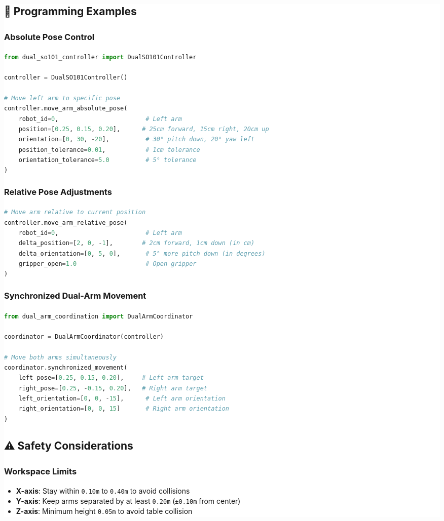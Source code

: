 ## 🔧 Programming Examples

### Absolute Pose Control
```python
from dual_so101_controller import DualSO101Controller

controller = DualSO101Controller()

# Move left arm to specific pose
controller.move_arm_absolute_pose(
    robot_id=0,                        # Left arm
    position=[0.25, 0.15, 0.20],      # 25cm forward, 15cm right, 20cm up
    orientation=[0, 30, -20],          # 30° pitch down, 20° yaw left
    position_tolerance=0.01,           # 1cm tolerance
    orientation_tolerance=5.0          # 5° tolerance
)
```

### Relative Pose Adjustments
```python
# Move arm relative to current position
controller.move_arm_relative_pose(
    robot_id=0,                        # Left arm
    delta_position=[2, 0, -1],        # 2cm forward, 1cm down (in cm)
    delta_orientation=[0, 5, 0],       # 5° more pitch down (in degrees)
    gripper_open=1.0                   # Open gripper
)
```

### Synchronized Dual-Arm Movement
```python
from dual_arm_coordination import DualArmCoordinator

coordinator = DualArmCoordinator(controller)

# Move both arms simultaneously
coordinator.synchronized_movement(
    left_pose=[0.25, 0.15, 0.20],     # Left arm target
    right_pose=[0.25, -0.15, 0.20],   # Right arm target
    left_orientation=[0, 0, -15],      # Left arm orientation
    right_orientation=[0, 0, 15]       # Right arm orientation
)
```

## ⚠️ Safety Considerations

### Workspace Limits
- **X-axis**: Stay within `0.10m` to `0.40m` to avoid collisions
- **Y-axis**: Keep arms separated by at least `0.20m` (`±0.10m` from center)
- **Z-axis**: Minimum height `0.05m` to avoid table collision

